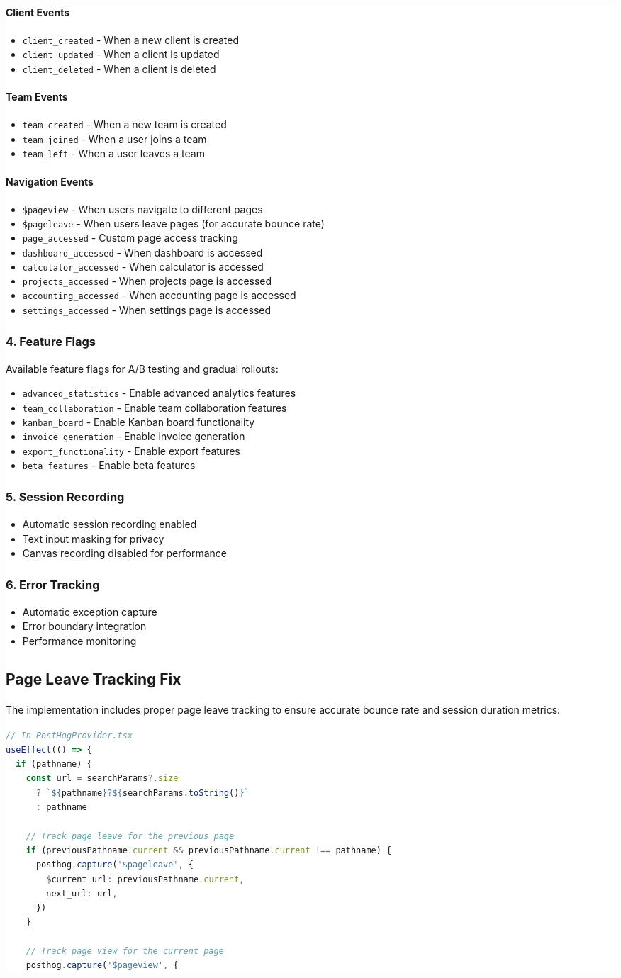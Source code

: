 #### Client Events
- `client_created` - When a new client is created
- `client_updated` - When a client is updated
- `client_deleted` - When a client is deleted

#### Team Events
- `team_created` - When a new team is created
- `team_joined` - When a user joins a team
- `team_left` - When a user leaves a team

#### Navigation Events
- `$pageview` - When users navigate to different pages
- `$pageleave` - When users leave pages (for accurate bounce rate)
- `page_accessed` - Custom page access tracking
- `dashboard_accessed` - When dashboard is accessed
- `calculator_accessed` - When calculator is accessed
- `projects_accessed` - When projects page is accessed
- `accounting_accessed` - When accounting page is accessed
- `settings_accessed` - When settings page is accessed

### 4. Feature Flags
Available feature flags for A/B testing and gradual rollouts:

- `advanced_statistics` - Enable advanced analytics features
- `team_collaboration` - Enable team collaboration features
- `kanban_board` - Enable Kanban board functionality
- `invoice_generation` - Enable invoice generation
- `export_functionality` - Enable export features
- `beta_features` - Enable beta features

### 5. Session Recording
- Automatic session recording enabled
- Text input masking for privacy
- Canvas recording disabled for performance

### 6. Error Tracking
- Automatic exception capture
- Error boundary integration
- Performance monitoring

## Page Leave Tracking Fix

The implementation includes proper page leave tracking to ensure accurate bounce rate and session duration metrics:

```typescript
// In PostHogProvider.tsx
useEffect(() => {
  if (pathname) {
    const url = searchParams?.size 
      ? `${pathname}?${searchParams.toString()}`
      : pathname
    
    // Track page leave for the previous page
    if (previousPathname.current && previousPathname.current !== pathname) {
      posthog.capture('$pageleave', {
        $current_url: previousPathname.current,
        next_url: url,
      })
    }
    
    // Track page view for the current page
    posthog.capture('$pageview', {
```